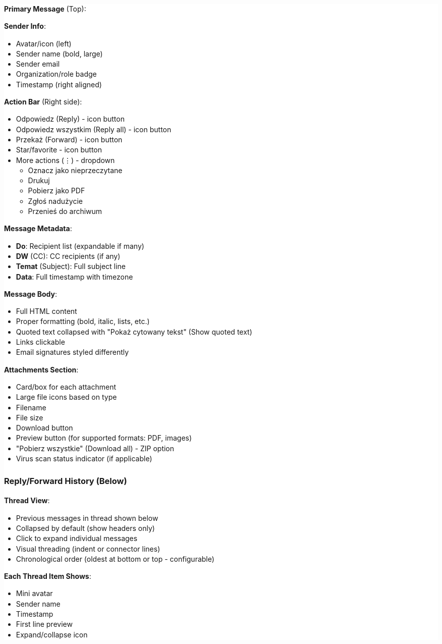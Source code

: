 **Primary Message** (Top):

**Sender Info**:
- Avatar/icon (left)
- Sender name (bold, large)
- Sender email
- Organization/role badge
- Timestamp (right aligned)

**Action Bar** (Right side):
- Odpowiedz (Reply) - icon button
- Odpowiedz wszystkim (Reply all) - icon button
- Przekaż (Forward) - icon button
- Star/favorite - icon button
- More actions (⋮) - dropdown
  - Oznacz jako nieprzeczytane
  - Drukuj
  - Pobierz jako PDF
  - Zgłoś nadużycie
  - Przenieś do archiwum

**Message Metadata**:
- **Do**: Recipient list (expandable if many)
- **DW** (CC): CC recipients (if any)
- **Temat** (Subject): Full subject line
- **Data**: Full timestamp with timezone

**Message Body**:
- Full HTML content
- Proper formatting (bold, italic, lists, etc.)
- Quoted text collapsed with "Pokaż cytowany tekst" (Show quoted text)
- Links clickable
- Email signatures styled differently

**Attachments Section**:
- Card/box for each attachment
- Large file icons based on type
- Filename
- File size
- Download button
- Preview button (for supported formats: PDF, images)
- "Pobierz wszystkie" (Download all) - ZIP option
- Virus scan status indicator (if applicable)

### Reply/Forward History (Below)

**Thread View**:
- Previous messages in thread shown below
- Collapsed by default (show headers only)
- Click to expand individual messages
- Visual threading (indent or connector lines)
- Chronological order (oldest at bottom or top - configurable)

**Each Thread Item Shows**:
- Mini avatar
- Sender name
- Timestamp
- First line preview
- Expand/collapse icon
